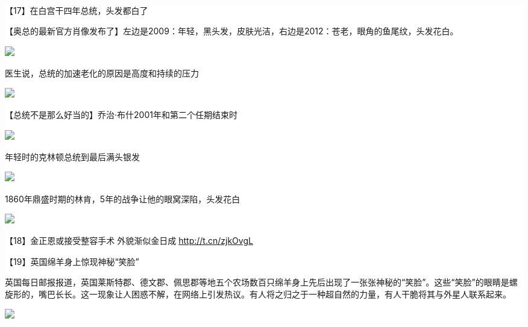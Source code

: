 <div>
<object id="sinaplayer" width="480" height="370"><param name="allowScriptAccess" value="always">
<embed pluginspage="http://www.macromedia.com/go/getflashplayer" src="http://you.video.sina.com.cn/api/sinawebApi/outplayrefer.php/vid=95500313_6_O0q1TiJrW2DK+l1lHz2stqkM7KQNt6njnynt71+iJAdRVQqPYIrfO4kK6SzTAM9B8G8/s.swf" type="application/x-shockwave-flash" name="sinaplayer" allowfullscreen="true" allowscriptaccess="always" width="480" height="370"></embed></object>
</div>
<p></p>
<p>【17】在白宫干四年总统，头发都白了</p>
<p>【奥总的最新官方肖像发布了】左边是2009：年轻，黑头发，皮肤光洁，右边是2012：苍老，眼角的鱼尾纹，头发花白。</p>
<p><img style="BORDER-BOTTOM-COLOR: #000000; BORDER-TOP-COLOR: #000000; BORDER-RIGHT-COLOR: #000000; BORDER-LEFT-COLOR: #000000" border="0" src="http://ptimg.org:88/dapenti/CzQn33ck/9MPMr.jpg"></p>
<p>医生说，总统的加速老化的原因是高度和持续的压力</p>
<p><img style="BORDER-BOTTOM-COLOR: #000000; BORDER-TOP-COLOR: #000000; BORDER-RIGHT-COLOR: #000000; BORDER-LEFT-COLOR: #000000" border="0" src="http://ptimg.org:88/dapenti/CzQn2Tc8/vwklY.jpg"></p>
<p>【总统不是那么好当的】乔治·布什2001年和第二个任期结束时</p>
<p><img style="BORDER-BOTTOM-COLOR: #000000; BORDER-TOP-COLOR: #000000; BORDER-RIGHT-COLOR: #000000; BORDER-LEFT-COLOR: #000000" border="0" src="http://ptimg.org:88/dapenti/CzQqZI0z/6C87K.jpg"></p>
<p>年轻时的克林顿总统到最后满头银发</p>
<p><img style="BORDER-BOTTOM-COLOR: #000000; BORDER-TOP-COLOR: #000000; BORDER-RIGHT-COLOR: #000000; BORDER-LEFT-COLOR: #000000" border="0" src="http://ptimg.org:88/dapenti/CzQqZNsY/MSA5Y.jpg"></p>
<p>1860年鼎盛时期的林肯，5年的战争让他的眼窝深陷，头发花白</p>
<p><img style="BORDER-BOTTOM-COLOR: #000000; BORDER-TOP-COLOR: #000000; BORDER-RIGHT-COLOR: #000000; BORDER-LEFT-COLOR: #000000" border="0" src="http://ptimg.org:88/dapenti/CzQr0b9T/fE4eL.jpg"></p>
<p>【18】金正恩或接受整容手术 外貌渐似金日成 <a href="http://t.cn/zjkOvgL">http://t.cn/zjkOvgL</a></p>
<p>
<object codebase="http://download.macromedia.com/pub/shockwave/cabs/flash/swflash.cab#version=7,0,19,0" classid="clsid:D27CDB6E-AE6D-11cf-96B8-444553540000" width="400" height="325"><param name="_cx" value="10583">
<param name="_cy" value="8598">
<param name="FlashVars" value="">
<param name="Movie" value="http://v.ifeng.com/include/exterior.swf?guid=9d437961-368f-4694-90d4-24a436128efb&amp;pageurl=http://www.ifeng.com&amp;fromweb=other&amp;AutoPlay=false">
<param name="Src" value="http://v.ifeng.com/include/exterior.swf?guid=9d437961-368f-4694-90d4-24a436128efb&amp;pageurl=http://www.ifeng.com&amp;fromweb=other&amp;AutoPlay=false">
<param name="WMode" value="Window">
<param name="Play" value="-1">
<param name="Loop" value="-1">
<param name="Quality" value="High">
<param name="SAlign" value="">
<param name="Menu" value="-1">
<param name="Base" value="">
<param name="AllowScriptAccess" value="always">
<param name="Scale" value="ShowAll">
<param name="DeviceFont" value="0">
<param name="EmbedMovie" value="0">
<param name="BGColor" value="">
<param name="SWRemote" value="">
<param name="MovieData" value="">
<param name="SeamlessTabbing" value="1">
<param name="Profile" value="0">
<param name="ProfileAddress" value="">
<param name="ProfilePort" value="0">
<param name="AllowNetworking" value="all">
<param name="AllowFullScreen" value="false">
<param name="AllowFullScreenInteractive" value="">
<param name="IsDependent" value="0">
<embed src="http://v.ifeng.com/include/exterior.swf?guid=9d437961-368f-4694-90d4-24a436128efb&amp;pageurl=http://www.ifeng.com&amp;fromweb=other&amp;AutoPlay=false" quality="high" allowscriptaccess="always" pluginspage="http://www.macromedia.com/go/getflashplayer" type="application/x-shockwave-flash" width="400" height="325"></embed></object></p>
<p>【19】英国绵羊身上惊现神秘“笑脸”</p>
<p>英国每日邮报报道，英国莱斯特郡、德文郡、佩思郡等地五个农场数百只绵羊身上先后出现了一张张神秘的“笑脸”。这些“笑脸”的眼睛是螺旋形的，嘴巴长长。这一现象让人困惑不解，在网络上引发热议。有人将之归之于一种超自然的力量，有人干脆将其与外星人联系起来。</p>
<p><img style="BORDER-BOTTOM-COLOR: #000000; BORDER-TOP-COLOR: #000000; BORDER-RIGHT-COLOR: #000000; BORDER-LEFT-COLOR: #000000" border="0" src="http://ptimg.org:88/dapenti/CzQBFswp/DxmPd.jpg"></p>